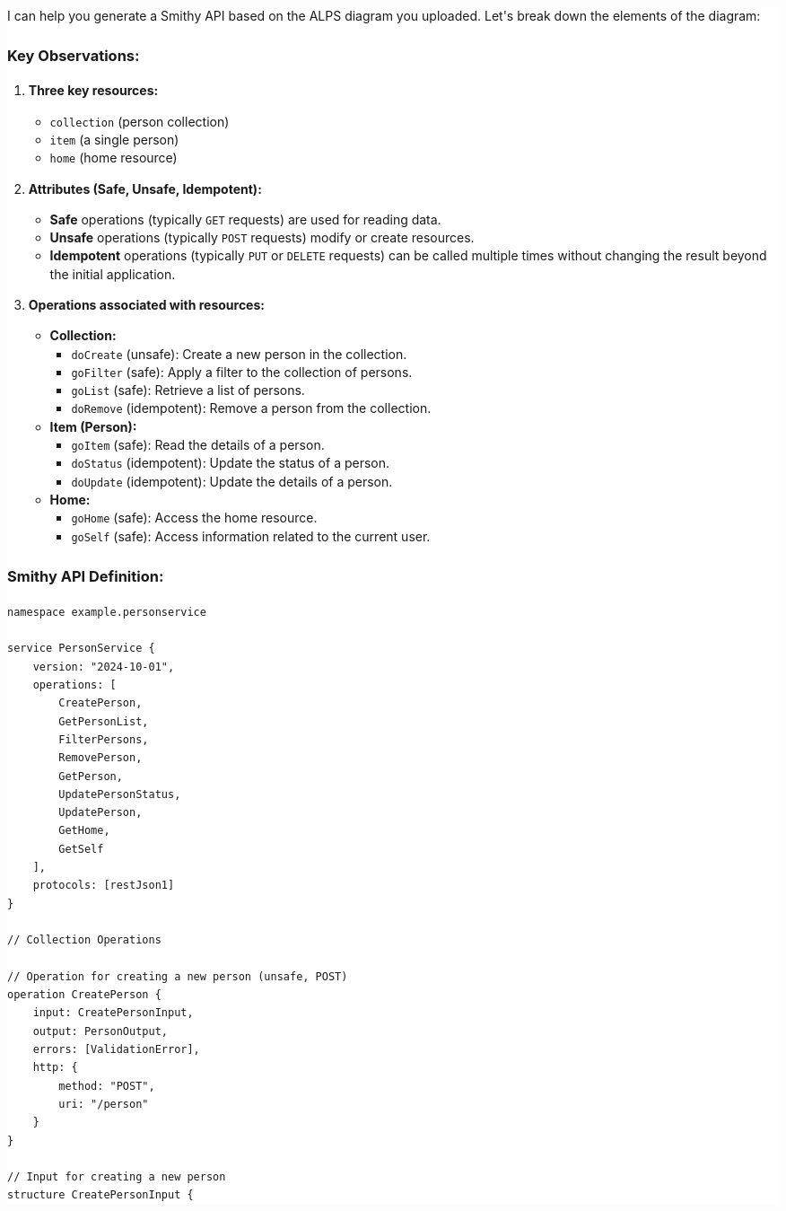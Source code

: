 I can help you generate a Smithy API based on the ALPS diagram you uploaded. Let's break down the elements of the diagram:

### Key Observations:
1. **Three key resources:**
   - `collection` (person collection)
   - `item` (a single person)
   - `home` (home resource)

2. **Attributes (Safe, Unsafe, Idempotent):**
   - **Safe** operations (typically `GET` requests) are used for reading data.
   - **Unsafe** operations (typically `POST` requests) modify or create resources.
   - **Idempotent** operations (typically `PUT` or `DELETE` requests) can be called multiple times without changing the result beyond the initial application.

3. **Operations associated with resources:**
   - **Collection:**
     - `doCreate` (unsafe): Create a new person in the collection.
     - `goFilter` (safe): Apply a filter to the collection of persons.
     - `goList` (safe): Retrieve a list of persons.
     - `doRemove` (idempotent): Remove a person from the collection.
   - **Item (Person):**
     - `goItem` (safe): Read the details of a person.
     - `doStatus` (idempotent): Update the status of a person.
     - `doUpdate` (idempotent): Update the details of a person.
   - **Home:**
     - `goHome` (safe): Access the home resource.
     - `goSelf` (safe): Access information related to the current user.

### Smithy API Definition:

```smithy
namespace example.personservice

service PersonService {
    version: "2024-10-01",
    operations: [
        CreatePerson, 
        GetPersonList, 
        FilterPersons, 
        RemovePerson, 
        GetPerson, 
        UpdatePersonStatus, 
        UpdatePerson, 
        GetHome, 
        GetSelf
    ],
    protocols: [restJson1]
}

// Collection Operations

// Operation for creating a new person (unsafe, POST)
operation CreatePerson {
    input: CreatePersonInput,
    output: PersonOutput,
    errors: [ValidationError],
    http: {
        method: "POST",
        uri: "/person"
    }
}

// Input for creating a new person
structure CreatePersonInput {
```